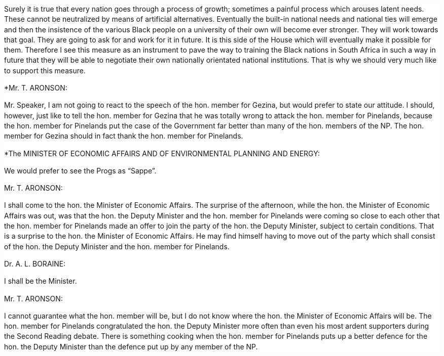 <p>Surely it is true that every nation goes through a process of growth; sometimes a painful process which arouses latent needs. These cannot be neutralized by means of artificial alternatives. Eventually the built-in national needs and national ties will emerge and then the insistence of the various Black people on a university of their own will become ever stronger. They will work towards that goal. They are going to ask for <span class="col_2855-2856" refersTo="page_1449"/>and work for it in future. It is this side of the House which will eventually make it possible for them. Therefore I see this measure as an instrument to pave the way to training the Black nations in South Africa in such a way in future that they will be able to negotiate their own nationally orientated national institutions. That is why we should very much like to support this measure.</p>

</speech>

<speech by="#aronson">

<from>*Mr. <person refersTo="hansard_za">T. ARONSON</person>:</from>

<p>Mr. Speaker, I am not going to react to the speech of the hon. member for Gezina, but would prefer to state our attitude. I should, however, just like to tell the hon. member for Gezina that he was totally wrong to attack the hon. member for Pinelands, because the hon. member for Pinelands put the case of the Government far better than many of the hon. members of the NP. The hon. member for Gezina should in fact thank the hon. member for Pinelands.</p>

</speech>

<speech by="#minister_of_economic_affairs_and_of_environmental_planning_and_energy">

<from>*The <person refersTo="hansard_za">MINISTER OF ECONOMIC AFFAIRS AND OF ENVIRONMENTAL PLANNING AND ENERGY</person>:</from>

<p>We would prefer to see the Progs as &#x201C;Sappe&#x201D;.</p>

</speech>

<speech by="#aronson">

<from>Mr. <person refersTo="hansard_za">T. ARONSON</person>:</from>

<p>I shall come to the hon. the Minister of Economic Affairs. The surprise of the afternoon, while the hon. the Minister of Economic Affairs was out, was that the hon. the Deputy Minister and the hon. member for Pinelands were coming so close to each other that the hon. member for Pinelands made an offer to join the party of the hon. the Deputy Minister, subject to certain conditions. That is a surprise to the hon. the Minister of Economic Affairs. He may find himself having to move out of the party which shall consist of the hon. the Deputy Minister and the hon. member for Pinelands.</p>

</speech>

<speech by="#boraine">

<from>Dr. <person refersTo="hansard_za">A. L. BORAINE</person>:</from>

<p>I shall be the Minister.</p>

</speech>

<speech by="#aronson">

<from>Mr. <person refersTo="hansard_za">T. ARONSON</person>:</from>

<p>I cannot guarantee what the hon. member will be, but I do not know where the hon. the Minister of Economic Affairs will be. The hon. member for Pinelands congratulated the hon. the Deputy Minister more often than even his most ardent supporters during the Second Reading debate. There is something cooking when the hon. member for Pinelands puts up a better defence for the hon. the Deputy Minister than the defence put up by any member of the NP.</p>
